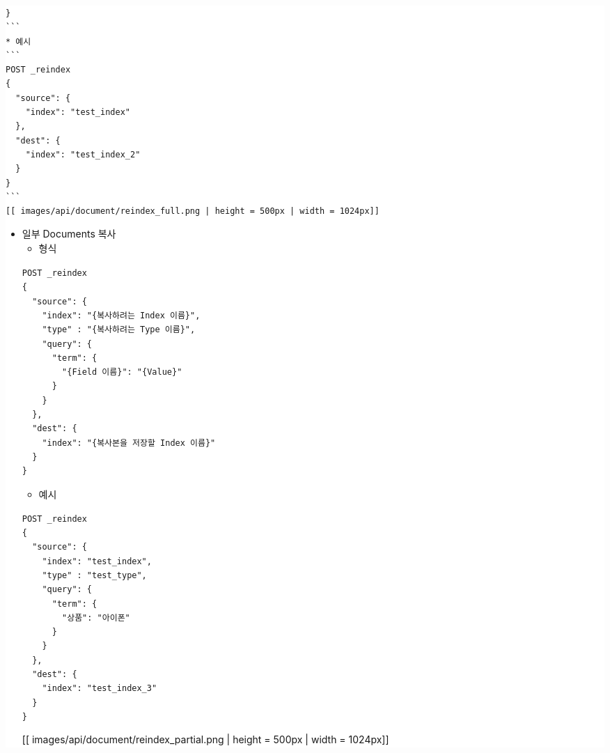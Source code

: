     }
    ```
    * 예시
    ```
    POST _reindex
    {
      "source": {
        "index": "test_index"
      },
      "dest": {
        "index": "test_index_2"
      }
    }
    ```
    [[ images/api/document/reindex_full.png | height = 500px | width = 1024px]]

<a name='reindex_partial'></a>
* 일부 Documents 복사
    * 형식
    ```
    POST _reindex
    {
      "source": {
        "index": "{복사하려는 Index 이름}",
        "type" : "{복사하려는 Type 이름}",
        "query": {
          "term": {
            "{Field 이름}": "{Value}"
          }
        }
      },
      "dest": {
        "index": "{복사본을 저장할 Index 이름}"
      }
    }
    ```
    * 예시
    ```
    POST _reindex
    {
      "source": {
        "index": "test_index",
        "type" : "test_type",
        "query": {
          "term": {
            "상품": "아이폰"
          }
        }
      },
      "dest": {
        "index": "test_index_3"
      }
    }
    ```
    [[ images/api/document/reindex_partial.png | height = 500px | width = 1024px]]
